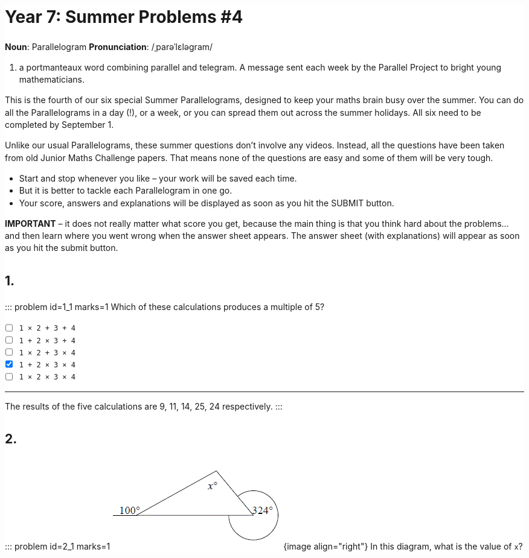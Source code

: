 # Year 7: Summer Problems #4

<div class="dictionary">

__Noun__: Parallelogram
__Pronunciation__: /ˌparəˈlɛləɡram/

1. a portmanteaux word combining parallel and telegram. A message sent each
week by the Parallel Project to bright young mathematicians.

</div>

This is the fourth of our six special Summer Parallelograms, designed to keep your maths brain busy over the summer. You can do all the Parallelograms in a day (!), or a week, or you can spread them out across the summer holidays. All six need to be completed by September 1.

Unlike our usual Parallelograms, these summer questions don’t involve any videos. Instead, all the questions have been taken from old Junior Maths Challenge papers. That means none of the questions are easy and some of them will be very tough.

* Start and stop whenever you like – your work will be saved each time.
* But it is better to tackle each Parallelogram in one go.
* Your score, answers and explanations will be displayed as soon as you hit the SUBMIT button.

__IMPORTANT__ – it does not really matter what score you get, because the main thing is that you think hard about the problems... and then learn where you went wrong when the answer sheet appears. The answer sheet (with explanations) will appear as soon as you hit the submit button.


## 1.

::: problem id=1_1 marks=1
Which of these calculations produces a multiple of 5?

* [ ] `1 × 2 + 3 + 4`
* [ ] `1 + 2 × 3 + 4`
* [ ] `1 × 2 + 3 × 4`
* [x] `1 + 2 × 3 × 4`
* [ ] `1 × 2 × 3 × 4`

---
The results of the five calculations are 9, 11, 14, 25, 24 respectively.
:::


## 2.

::: problem id=2_1 marks=1
![](/resources/2018summer-7-4/2-triangle-question.gif){image align="right"}
In this diagram, what is the value of `x`?
